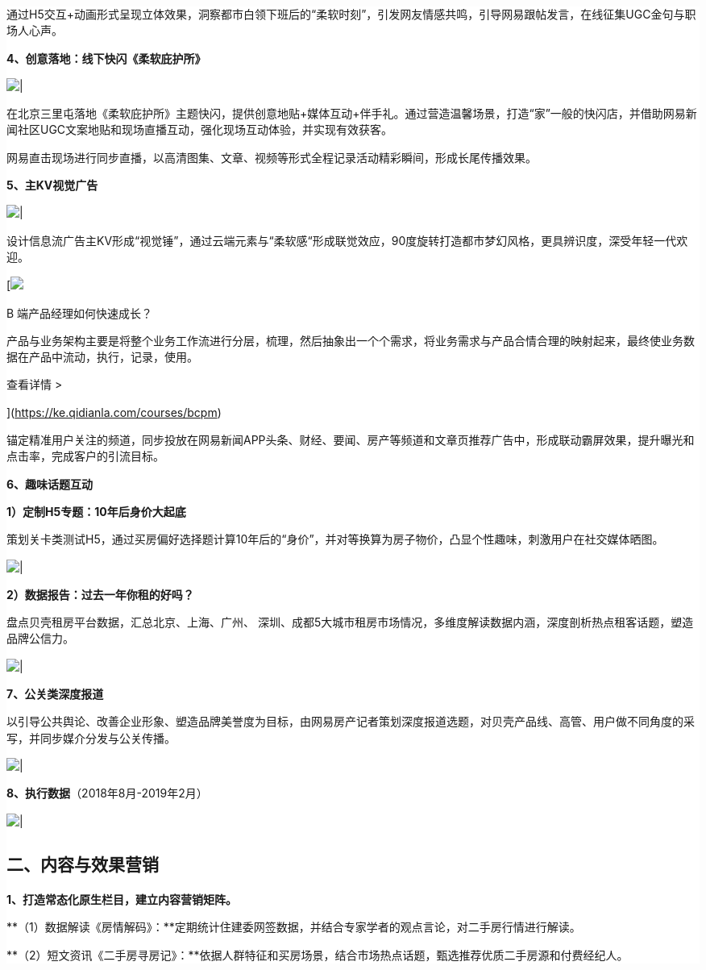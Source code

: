 通过H5交互+动画形式呈现立体效果，洞察都市白领下班后的“柔软时刻”，引发网友情感共鸣，引导网易跟帖发言，在线征集UGC金句与职场人心声。

**4、创意落地：**线下快闪**《柔软庇护所》**

![|](https://image.woshipm.com/wp-files/2024/07/woZns4lASSttW9IhUNI2.png)

在北京三里屯落地《柔软庇护所》主题快闪，提供创意地贴+媒体互动+伴手礼。通过营造温馨场景，打造“家”一般的快闪店，并借助网易新闻社区UGC文案地贴和现场直播互动，强化现场互动体验，并实现有效获客。

网易直击现场进行同步直播，以高清图集、文章、视频等形式全程记录活动精彩瞬间，形成长尾传播效果。

**5、主KV视觉广告**

![|](https://image.woshipm.com/wp-files/2024/07/z1ei6HSDZzH8Pg5v95Fo.png)

设计信息流广告主KV形成“视觉锤”，通过云端元素与“柔软感“形成联觉效应，90度旋转打造都市梦幻风格，更具辨识度，深受年轻一代欢迎。

[![](https://image.woshipm.com/2023/08/02/a53a469e-30e3-11ee-88e7-00163e0b5ff3.png)

B 端产品经理如何快速成长？

产品与业务架构主要是将整个业务工作流进行分层，梳理，然后抽象出一个个需求，将业务需求与产品合情合理的映射起来，最终使业务数据在产品中流动，执行，记录，使用。

查看详情 >

](https://ke.qidianla.com/courses/bcpm)

锚定精准用户关注的频道，同步投放在网易新闻APP头条、财经、要闻、房产等频道和文章页推荐广告中，形成联动霸屏效果，提升曝光和点击率，完成客户的引流目标。

**6、趣味话题互动**

**1）定制H5专题：10年后身价大起底**

策划关卡类测试H5，通过买房偏好选择题计算10年后的“身价”，并对等换算为房子物价，凸显个性趣味，刺激用户在社交媒体晒图。

![|](https://image.woshipm.com/wp-files/2024/07/LbM68F7L38jrJHgDxugr.png)

**2）数据报告：过去一年你租的好吗？**

盘点贝壳租房平台数据，汇总北京、上海、广州、 深圳、成都5大城市租房市场情况，多维度解读数据内涵，深度剖析热点租客话题，塑造品牌公信力。

![|](https://image.woshipm.com/wp-files/2024/07/ztY9gWJR1eZmSW7pYQww.png)

**7、公关类深度报道**

以引导公共舆论、改善企业形象、塑造品牌美誉度为目标，由网易房产记者策划深度报道选题，对贝壳产品线、高管、用户做不同角度的采写，并同步媒介分发与公关传播。

![|](https://image.woshipm.com/wp-files/2024/07/oGOkIf5qU9lDEazfRwft.png)

**8、执行数据**（2018年8月-2019年2月）

![|](https://image.woshipm.com/wp-files/2024/07/E0WavfhLaOEOq1EoOR8j.jpeg)

## 二、内容与效果营销

**1、打造常态化原生栏目，建立内容营销矩阵。**

**（1）数据解读《房情解码》：**定期统计住建委网签数据，并结合专家学者的观点言论，对二手房行情进行解读。

**（2）短文资讯《二手房寻房记》：**依据人群特征和买房场景，结合市场热点话题，甄选推荐优质二手房源和付费经纪人。
